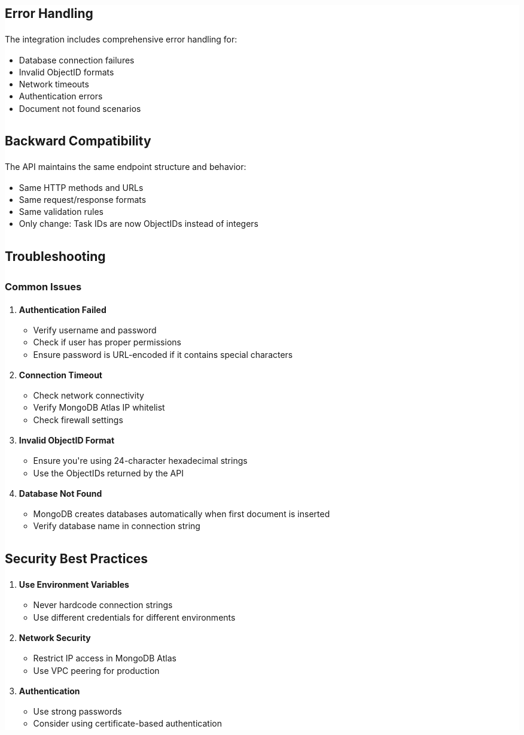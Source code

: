 ## Error Handling

The integration includes comprehensive error handling for:
- Database connection failures
- Invalid ObjectID formats
- Network timeouts
- Authentication errors
- Document not found scenarios

## Backward Compatibility

The API maintains the same endpoint structure and behavior:
- Same HTTP methods and URLs
- Same request/response formats
- Same validation rules
- Only change: Task IDs are now ObjectIDs instead of integers

## Troubleshooting

### Common Issues

1. **Authentication Failed**
   - Verify username and password
   - Check if user has proper permissions
   - Ensure password is URL-encoded if it contains special characters

2. **Connection Timeout**
   - Check network connectivity
   - Verify MongoDB Atlas IP whitelist
   - Check firewall settings

3. **Invalid ObjectID Format**
   - Ensure you're using 24-character hexadecimal strings
   - Use the ObjectIDs returned by the API

4. **Database Not Found**
   - MongoDB creates databases automatically when first document is inserted
   - Verify database name in connection string

## Security Best Practices

1. **Use Environment Variables**
   - Never hardcode connection strings
   - Use different credentials for different environments

2. **Network Security**
   - Restrict IP access in MongoDB Atlas
   - Use VPC peering for production

3. **Authentication**
   - Use strong passwords
   - Consider using certificate-based authentication
